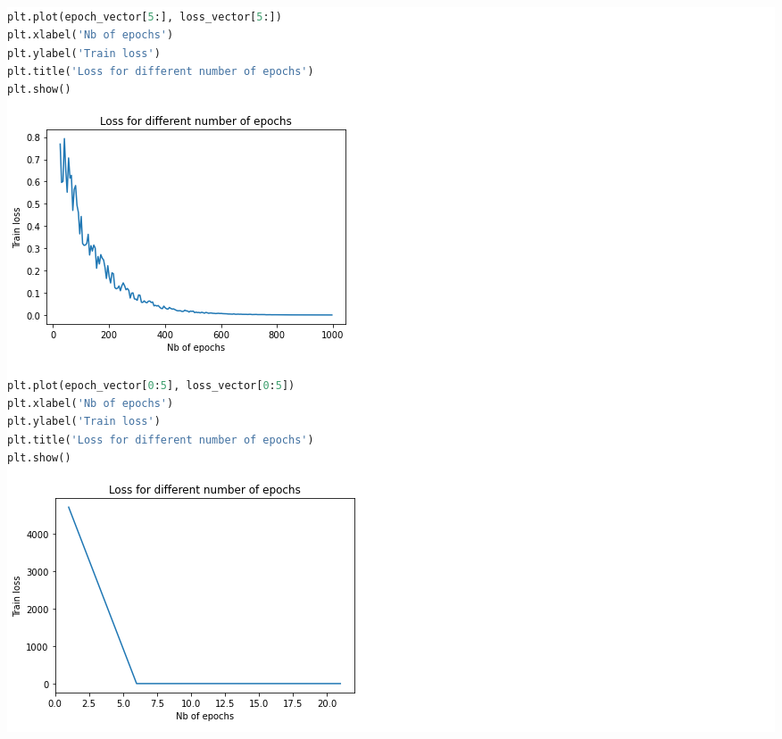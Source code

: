 


```python
plt.plot(epoch_vector[5:], loss_vector[5:])
plt.xlabel('Nb of epochs')
plt.ylabel('Train loss')
plt.title('Loss for different number of epochs')
plt.show()
```


    
<img src="/images/First_Steps_Tensor_Flow_files/First_Steps_Tensor_Flow_8_0.png">
    



```python
plt.plot(epoch_vector[0:5], loss_vector[0:5])
plt.xlabel('Nb of epochs')
plt.ylabel('Train loss')
plt.title('Loss for different number of epochs')
plt.show()
```


    
<img src="/images/First_Steps_Tensor_Flow_files/First_Steps_Tensor_Flow_9_0.png">
    